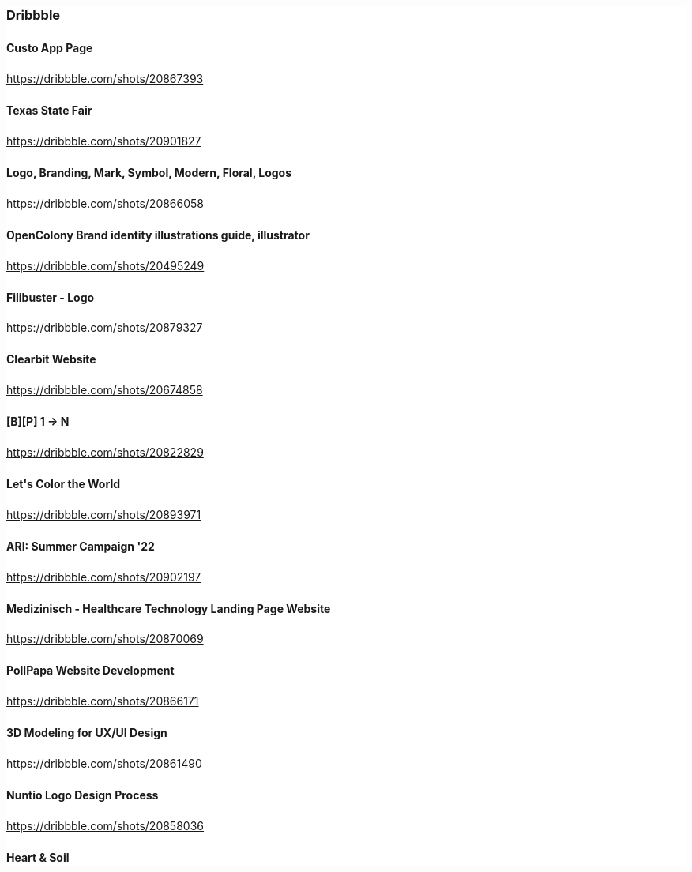 ### Dribbble

#### Custo App Page

https://dribbble.com/shots/20867393

#### Texas State Fair

https://dribbble.com/shots/20901827

#### Logo, Branding, Mark, Symbol, Modern, Floral, Logos

https://dribbble.com/shots/20866058

#### OpenColony Brand identity illustrations guide, illustrator

https://dribbble.com/shots/20495249

#### Filibuster - Logo

https://dribbble.com/shots/20879327

#### Clearbit Website

https://dribbble.com/shots/20674858

#### \[B\]\[P\] 1 → N

https://dribbble.com/shots/20822829

#### Let's Color the World

https://dribbble.com/shots/20893971

#### ARI: Summer Campaign '22

https://dribbble.com/shots/20902197

#### Medizinisch - Healthcare Technology Landing Page Website

https://dribbble.com/shots/20870069

#### PollPapa Website Development

https://dribbble.com/shots/20866171

#### 3D Modeling for UX/UI Design

https://dribbble.com/shots/20861490

#### Nuntio Logo Design Process

https://dribbble.com/shots/20858036

#### Heart & Soil
